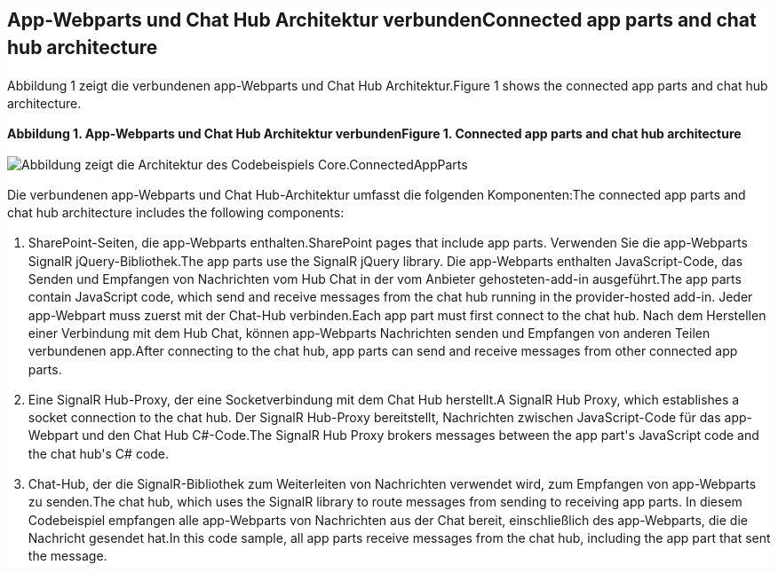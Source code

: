 ## <a name="connected-app-parts-and-chat-hub-architecture"></a><span data-ttu-id="af5bd-110">App-Webparts und Chat Hub Architektur verbunden</span><span class="sxs-lookup"><span data-stu-id="af5bd-110">Connected app parts and chat hub architecture</span></span>
<span data-ttu-id="af5bd-111"><a name="sectionSection1"> </a></span><span class="sxs-lookup"><span data-stu-id="af5bd-111"></span></span>

<span data-ttu-id="af5bd-112">Abbildung 1 zeigt die verbundenen app-Webparts und Chat Hub Architektur.</span><span class="sxs-lookup"><span data-stu-id="af5bd-112">Figure 1 shows the connected app parts and chat hub architecture.</span></span>

<span data-ttu-id="af5bd-113">**Abbildung 1. App-Webparts und Chat Hub Architektur verbunden**</span><span class="sxs-lookup"><span data-stu-id="af5bd-113">**Figure 1. Connected app parts and chat hub architecture**</span></span>

![Abbildung zeigt die Architektur des Codebeispiels Core.ConnectedAppParts](media/f835d4b8-a84e-4484-8fdf-370d9f308b53.png)

<span data-ttu-id="af5bd-115">Die verbundenen app-Webparts und Chat Hub-Architektur umfasst die folgenden Komponenten:</span><span class="sxs-lookup"><span data-stu-id="af5bd-115">The connected app parts and chat hub architecture includes the following components:</span></span>

1. <span data-ttu-id="af5bd-116">SharePoint-Seiten, die app-Webparts enthalten.</span><span class="sxs-lookup"><span data-stu-id="af5bd-116">SharePoint pages that include app parts.</span></span> <span data-ttu-id="af5bd-117">Verwenden Sie die app-Webparts SignalR jQuery-Bibliothek.</span><span class="sxs-lookup"><span data-stu-id="af5bd-117">The app parts use the SignalR jQuery library.</span></span> <span data-ttu-id="af5bd-118">Die app-Webparts enthalten JavaScript-Code, das Senden und Empfangen von Nachrichten vom Hub Chat in der vom Anbieter gehosteten-add-in ausgeführt.</span><span class="sxs-lookup"><span data-stu-id="af5bd-118">The app parts contain JavaScript code, which send and receive messages from the chat hub running in the provider-hosted add-in.</span></span> <span data-ttu-id="af5bd-119">Jeder app-Webpart muss zuerst mit der Chat-Hub verbinden.</span><span class="sxs-lookup"><span data-stu-id="af5bd-119">Each app part must first connect to the chat hub.</span></span> <span data-ttu-id="af5bd-120">Nach dem Herstellen einer Verbindung mit dem Hub Chat, können app-Webparts Nachrichten senden und Empfangen von anderen Teilen verbundenen app.</span><span class="sxs-lookup"><span data-stu-id="af5bd-120">After connecting to the chat hub, app parts can send and receive messages from other connected app parts.</span></span>
    
2. <span data-ttu-id="af5bd-121">Eine SignalR Hub-Proxy, der eine Socketverbindung mit dem Chat Hub herstellt.</span><span class="sxs-lookup"><span data-stu-id="af5bd-121">A SignalR Hub Proxy, which establishes a socket connection to the chat hub.</span></span> <span data-ttu-id="af5bd-122">Der SignalR Hub-Proxy bereitstellt, Nachrichten zwischen JavaScript-Code für das app-Webpart und den Chat Hub C#-Code.</span><span class="sxs-lookup"><span data-stu-id="af5bd-122">The SignalR Hub Proxy brokers messages between the app part's JavaScript code and the chat hub's C# code.</span></span>
    
3. <span data-ttu-id="af5bd-123">Chat-Hub, der die SignalR-Bibliothek zum Weiterleiten von Nachrichten verwendet wird, zum Empfangen von app-Webparts zu senden.</span><span class="sxs-lookup"><span data-stu-id="af5bd-123">The chat hub, which uses the SignalR library to route messages from sending to receiving app parts.</span></span> <span data-ttu-id="af5bd-124">In diesem Codebeispiel empfangen alle app-Webparts von Nachrichten aus der Chat bereit, einschließlich des app-Webparts, die die Nachricht gesendet hat.</span><span class="sxs-lookup"><span data-stu-id="af5bd-124">In this code sample, all app parts receive messages from the chat hub, including the app part that sent the message.</span></span>
    